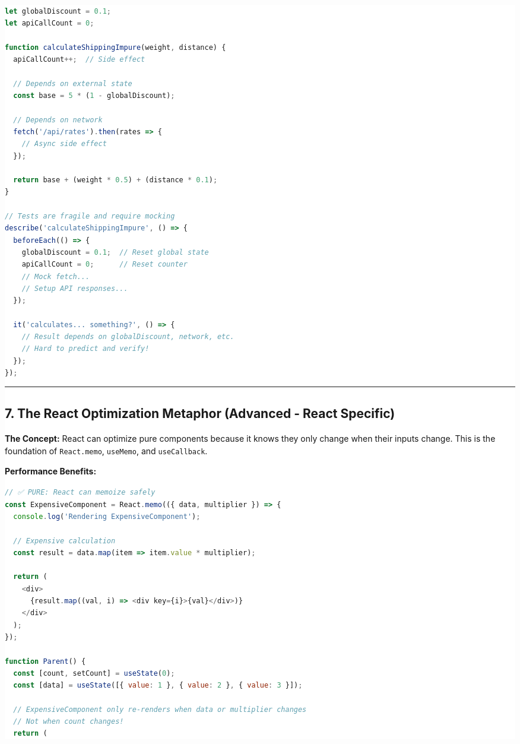 ```javascript
let globalDiscount = 0.1;
let apiCallCount = 0;

function calculateShippingImpure(weight, distance) {
  apiCallCount++;  // Side effect
  
  // Depends on external state
  const base = 5 * (1 - globalDiscount);
  
  // Depends on network
  fetch('/api/rates').then(rates => {
    // Async side effect
  });
  
  return base + (weight * 0.5) + (distance * 0.1);
}

// Tests are fragile and require mocking
describe('calculateShippingImpure', () => {
  beforeEach(() => {
    globalDiscount = 0.1;  // Reset global state
    apiCallCount = 0;      // Reset counter
    // Mock fetch...
    // Setup API responses...
  });
  
  it('calculates... something?', () => {
    // Result depends on globalDiscount, network, etc.
    // Hard to predict and verify!
  });
});
```

---

## 7. **The React Optimization Metaphor (Advanced - React Specific)**

**The Concept:** React can optimize pure components because it knows they only change when their inputs change. This is the foundation of `React.memo`, `useMemo`, and `useCallback`.

**Performance Benefits:**
```javascript
// ✅ PURE: React can memoize safely
const ExpensiveComponent = React.memo(({ data, multiplier }) => {
  console.log('Rendering ExpensiveComponent');
  
  // Expensive calculation
  const result = data.map(item => item.value * multiplier);
  
  return (
    <div>
      {result.map((val, i) => <div key={i}>{val}</div>)}
    </div>
  );
});

function Parent() {
  const [count, setCount] = useState(0);
  const [data] = useState([{ value: 1 }, { value: 2 }, { value: 3 }]);
  
  // ExpensiveComponent only re-renders when data or multiplier changes
  // Not when count changes!
  return (
```